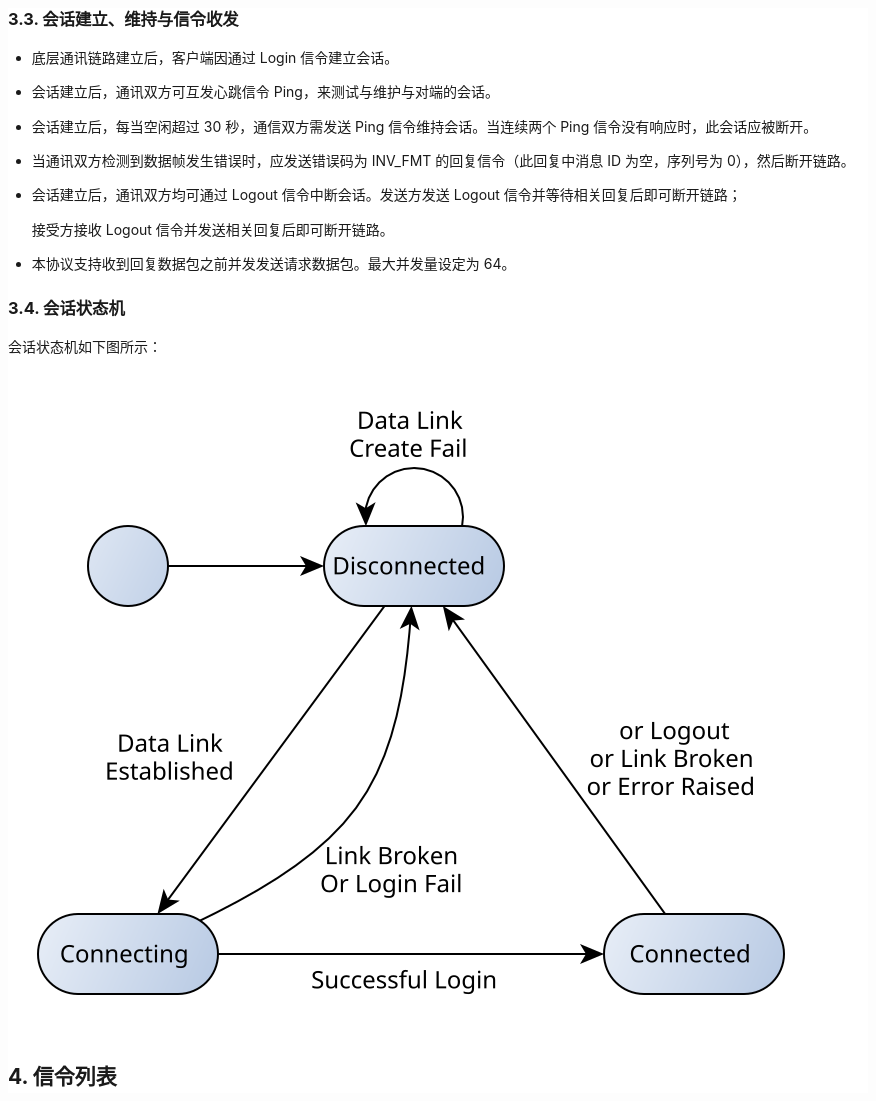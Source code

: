 ### 3.3. 会话建立、维持与信令收发

* 底层通讯链路建立后，客户端因通过 Login 信令建立会话。
* 会话建立后，通讯双方可互发心跳信令 Ping，来测试与维护与对端的会话。
* 会话建立后，每当空闲超过 30 秒，通信双方需发送 Ping 信令维持会话。当连续两个 Ping 信令没有响应时，此会话应被断开。
* 当通讯双方检测到数据帧发生错误时，应发送错误码为 INV_FMT 的回复信令（此回复中消息 ID 为空，序列号为 0），然后断开链路。
* 会话建立后，通讯双方均可通过 Logout 信令中断会话。发送方发送 Logout 信令并等待相关回复后即可断开链路；

  接受方接收 Logout 信令并发送相关回复后即可断开链路。

* 本协议支持收到回复数据包之前并发发送请求数据包。最大并发量设定为 64。

### 3.4. 会话状态机

会话状态机如下图所示：

![Interface](../images/protocol/statMachine.svg)

## 4. 信令列表
